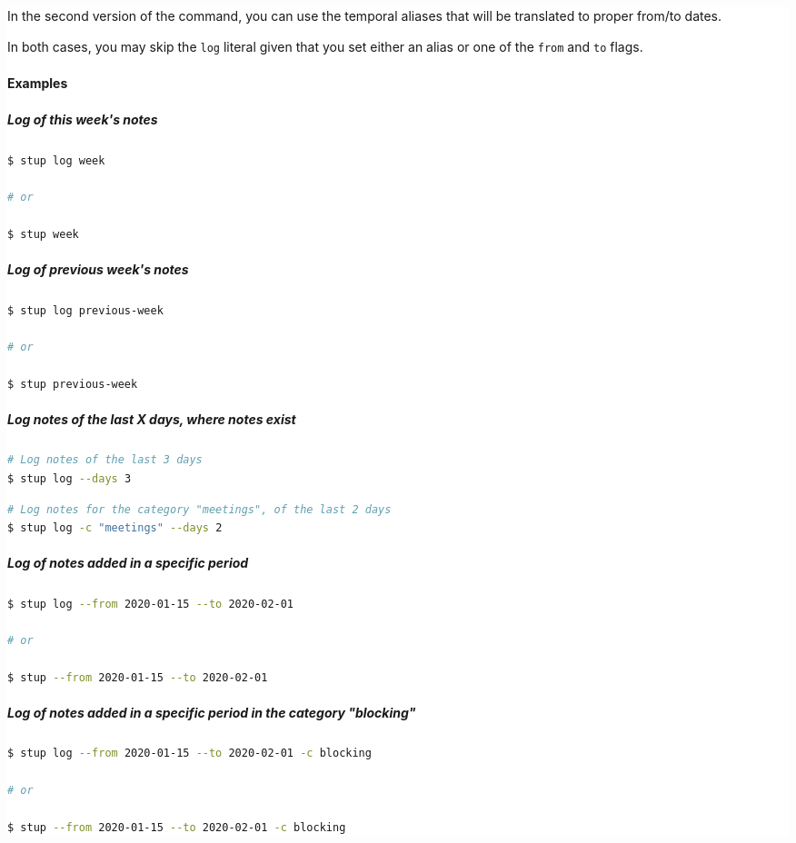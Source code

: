 In the second version of the command, you can use the temporal aliases that will be translated to proper from/to dates.

In both cases, you may skip the `log` literal given that you set either an alias or one of the `from` and `to` flags.

#### Examples

##### Log of this week's notes

```bash
$ stup log week

# or

$ stup week
```

##### Log of previous week's notes

```bash
$ stup log previous-week

# or

$ stup previous-week
```

##### Log notes of the last X days, where notes exist

```bash
# Log notes of the last 3 days
$ stup log --days 3
```

```bash
# Log notes for the category "meetings", of the last 2 days
$ stup log -c "meetings" --days 2
```

##### Log of notes added in a specific period

```bash
$ stup log --from 2020-01-15 --to 2020-02-01

# or

$ stup --from 2020-01-15 --to 2020-02-01
```

##### Log of notes added in a specific period in the category "blocking"

```bash
$ stup log --from 2020-01-15 --to 2020-02-01 -c blocking

# or

$ stup --from 2020-01-15 --to 2020-02-01 -c blocking
```
